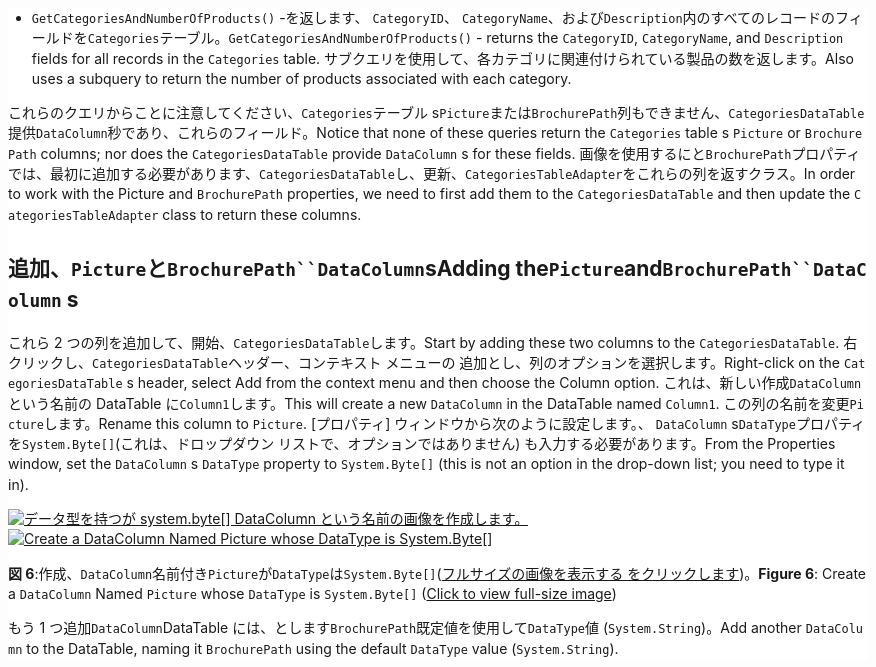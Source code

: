 - <span data-ttu-id="15428-197">`GetCategoriesAndNumberOfProducts()` -を返します、 `CategoryID`、 `CategoryName`、および`Description`内のすべてのレコードのフィールドを`Categories`テーブル。</span><span class="sxs-lookup"><span data-stu-id="15428-197">`GetCategoriesAndNumberOfProducts()` - returns the `CategoryID`, `CategoryName`, and `Description` fields for all records in the `Categories` table.</span></span> <span data-ttu-id="15428-198">サブクエリを使用して、各カテゴリに関連付けられている製品の数を返します。</span><span class="sxs-lookup"><span data-stu-id="15428-198">Also uses a subquery to return the number of products associated with each category.</span></span>

<span data-ttu-id="15428-199">これらのクエリからことに注意してください、`Categories`テーブル s`Picture`または`BrochurePath`列もできません、`CategoriesDataTable`提供`DataColumn`秒であり、これらのフィールド。</span><span class="sxs-lookup"><span data-stu-id="15428-199">Notice that none of these queries return the `Categories` table s `Picture` or `BrochurePath` columns; nor does the `CategoriesDataTable` provide `DataColumn` s for these fields.</span></span> <span data-ttu-id="15428-200">画像を使用するにと`BrochurePath`プロパティでは、最初に追加する必要があります、`CategoriesDataTable`し、更新、`CategoriesTableAdapter`をこれらの列を返すクラス。</span><span class="sxs-lookup"><span data-stu-id="15428-200">In order to work with the Picture and `BrochurePath` properties, we need to first add them to the `CategoriesDataTable` and then update the `CategoriesTableAdapter` class to return these columns.</span></span>

## <a name="adding-thepictureandbrochurepathdatacolumn-s"></a><span data-ttu-id="15428-201">追加、`Picture`と`BrochurePath``DataColumn`s</span><span class="sxs-lookup"><span data-stu-id="15428-201">Adding the`Picture`and`BrochurePath``DataColumn` s</span></span>

<span data-ttu-id="15428-202">これら 2 つの列を追加して、開始、`CategoriesDataTable`します。</span><span class="sxs-lookup"><span data-stu-id="15428-202">Start by adding these two columns to the `CategoriesDataTable`.</span></span> <span data-ttu-id="15428-203">右クリックし、`CategoriesDataTable`ヘッダー、コンテキスト メニューの 追加とし、列のオプションを選択します。</span><span class="sxs-lookup"><span data-stu-id="15428-203">Right-click on the `CategoriesDataTable` s header, select Add from the context menu and then choose the Column option.</span></span> <span data-ttu-id="15428-204">これは、新しい作成`DataColumn`という名前の DataTable に`Column1`します。</span><span class="sxs-lookup"><span data-stu-id="15428-204">This will create a new `DataColumn` in the DataTable named `Column1`.</span></span> <span data-ttu-id="15428-205">この列の名前を変更`Picture`します。</span><span class="sxs-lookup"><span data-stu-id="15428-205">Rename this column to `Picture`.</span></span> <span data-ttu-id="15428-206">[プロパティ] ウィンドウから次のように設定します。、 `DataColumn` s`DataType`プロパティを`System.Byte[]`(これは、ドロップダウン リストで、オプションではありません) も入力する必要があります。</span><span class="sxs-lookup"><span data-stu-id="15428-206">From the Properties window, set the `DataColumn` s `DataType` property to `System.Byte[]` (this is not an option in the drop-down list; you need to type it in).</span></span>


<span data-ttu-id="15428-207">[![データ型を持つが system.byte[] DataColumn という名前の画像を作成します。](uploading-files-cs/_static/image6.gif)](uploading-files-cs/_static/image7.png)</span><span class="sxs-lookup"><span data-stu-id="15428-207">[![Create a DataColumn Named Picture whose DataType is System.Byte[]](uploading-files-cs/_static/image6.gif)](uploading-files-cs/_static/image7.png)</span></span>

<span data-ttu-id="15428-208">**図 6**:作成、`DataColumn`名前付き`Picture`が`DataType`は`System.Byte[]`([フルサイズの画像を表示する をクリックします](uploading-files-cs/_static/image8.png))。</span><span class="sxs-lookup"><span data-stu-id="15428-208">**Figure 6**: Create a `DataColumn` Named `Picture` whose `DataType` is `System.Byte[]` ([Click to view full-size image](uploading-files-cs/_static/image8.png))</span></span>


<span data-ttu-id="15428-209">もう 1 つ追加`DataColumn`DataTable には、とします`BrochurePath`既定値を使用して`DataType`値 (`System.String`)。</span><span class="sxs-lookup"><span data-stu-id="15428-209">Add another `DataColumn` to the DataTable, naming it `BrochurePath` using the default `DataType` value (`System.String`).</span></span>
